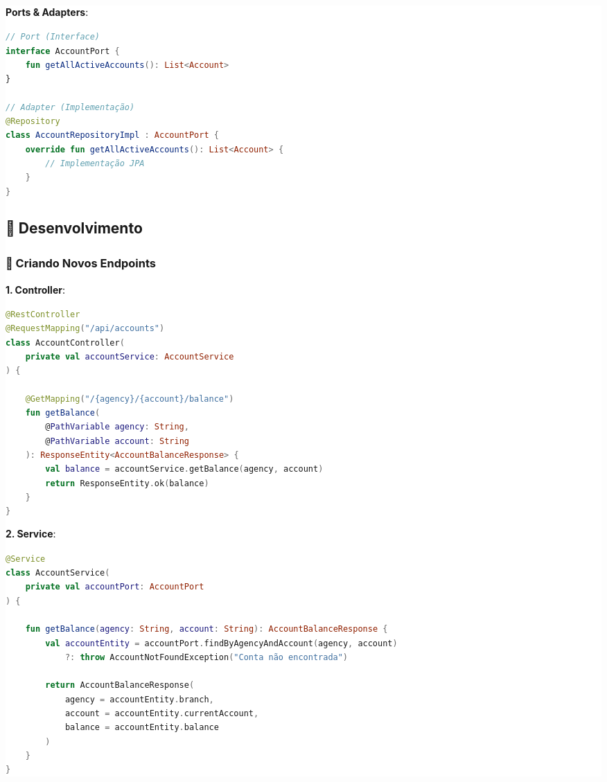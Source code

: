 **Ports & Adapters**:
```kotlin
// Port (Interface)
interface AccountPort {
    fun getAllActiveAccounts(): List<Account>
}

// Adapter (Implementação)
@Repository
class AccountRepositoryImpl : AccountPort {
    override fun getAllActiveAccounts(): List<Account> {
        // Implementação JPA
    }
}
```

## 🔧 Desenvolvimento

### 📝 Criando Novos Endpoints

**1. Controller**:
```kotlin
@RestController
@RequestMapping("/api/accounts")
class AccountController(
    private val accountService: AccountService
) {
    
    @GetMapping("/{agency}/{account}/balance")
    fun getBalance(
        @PathVariable agency: String,
        @PathVariable account: String
    ): ResponseEntity<AccountBalanceResponse> {
        val balance = accountService.getBalance(agency, account)
        return ResponseEntity.ok(balance)
    }
}
```

**2. Service**:
```kotlin
@Service
class AccountService(
    private val accountPort: AccountPort
) {
    
    fun getBalance(agency: String, account: String): AccountBalanceResponse {
        val accountEntity = accountPort.findByAgencyAndAccount(agency, account)
            ?: throw AccountNotFoundException("Conta não encontrada")
            
        return AccountBalanceResponse(
            agency = accountEntity.branch,
            account = accountEntity.currentAccount,
            balance = accountEntity.balance
        )
    }
}
```
